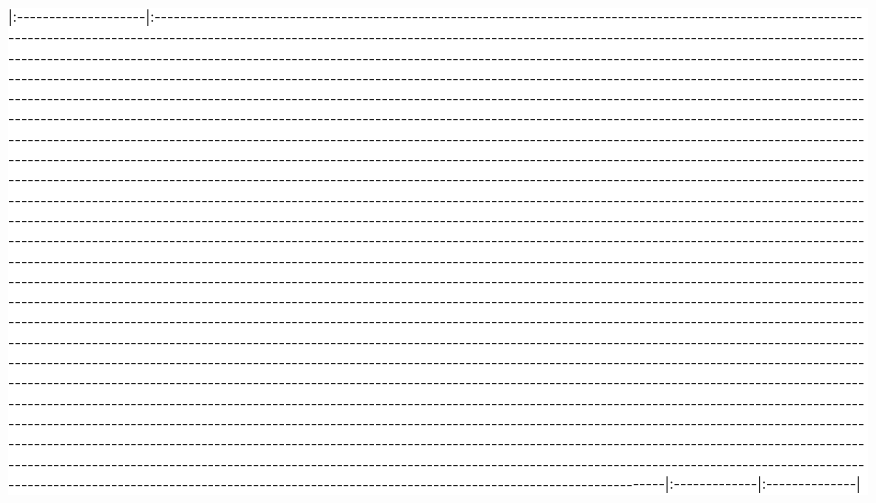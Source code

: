|:--------------------|:------------------------------------------------------------------------------------------------------------------------------------------------------------------------------------------------------------------------------------------------------------------------------------------------------------------------------------------------------------------------------------------------------------------------------------------------------------------------------------------------------------------------------------------------------------------------------------------------------------------------------------------------------------------------------------------------------------------------------------------------------------------------------------------------------------------------------------------------------------------------------------------------------------------------------------------------------------------------------------------------------------------------------------------------------------------------------------------------------------------------------------------------------------------------------------------------------------------------------------------------------------------------------------------------------------------------------------------------------------------------------------------------------------------------------------------------------------------------------------------------------------------------------------------------------------------------------------------------------------------------------------------------------------------------------------------------------------------------------------------------------------------------------------------------------------------------------------------------------------------------------------------------------------------------------------------------------------------------------------------------------------------------------------------------------------------------------------------------------------------------------------------------------------------------------------------------------------------------------------------------------------------------------------------------------------------------------------------------------------------------------------------------------------------------------------------------------------------------------------------------------------------------------------------------------------------------------------------------------------------------------------------------------------------------------------------------------------------------------------------------------------------------------------------------------------------------------------------------------------------------------------------------------------------------------------------------------------------------------------------------------------------------------------------------------------------------------------------------------------------------------------------------------------------------------------------------------------------------------------------------------------------|:-------------|:--------------|